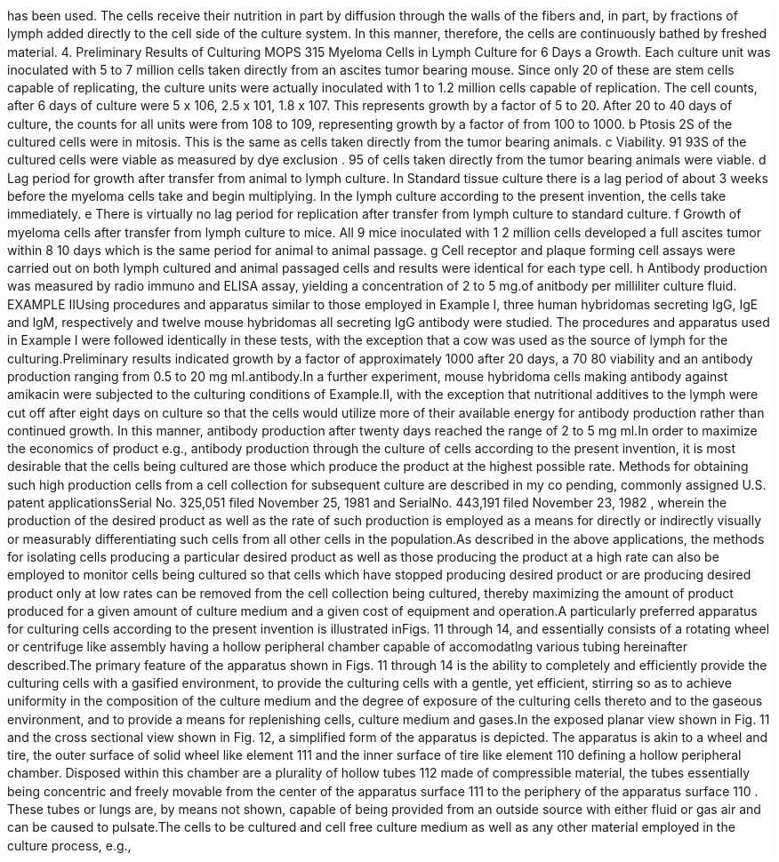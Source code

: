 has been used. The cells receive their nutrition in part by diffusion through the walls of the fibers and, in part, by fractions of lymph added directly to the cell side of the culture system. In this manner, therefore, the cells are continuously bathed by freshed material. 4. Preliminary Results of Culturing MOPS 315 Myeloma Cells in Lymph Culture for 6 Days a Growth. Each culture unit was inoculated with 5 to 7 million cells taken directly from an ascites tumor bearing mouse. Since only 20 of these are stem cells capable of replicating, the culture units were actually inoculated with 1 to 1.2 million cells capable of replication. The cell counts, after 6 days of culture were 5 x 106, 2.5 x 101, 1.8 x 107. This represents growth by a factor of 5 to 20. After 20 to 40 days of culture, the counts for all units were from 108 to 109, representing growth by a factor of from 100 to 1000. b Ptosis 2S of the cultured cells were in mitosis. This is the same as cells taken directly from the tumor bearing animals. c Viability. 91 93S of the cultured cells were viable as measured by dye exclusion . 95 of cells taken directly from the tumor bearing animals were viable. d Lag period for growth after transfer from animal to lymph culture. In Standard tissue culture there is a lag period of about 3 weeks before the myeloma cells take and begin multiplying. In the lymph culture according to the present invention, the cells take immediately. e There is virtually no lag period for replication after transfer from lymph culture to standard culture. f Growth of myeloma cells after transfer from lymph culture to mice. All 9 mice inoculated with 1 2 million cells developed a full ascites tumor within 8 10 days which is the same period for animal to animal passage. g Cell receptor and plaque forming cell assays were carried out on both lymph cultured and animal passaged cells and results were identical for each type cell. h Antibody production was measured by radio immuno and ELISA assay, yielding a concentration of 2 to 5 mg.of anitbody per milliliter culture fluid. EXAMPLE IIUsing procedures and apparatus similar to those employed in Example I, three human hybridomas secreting IgG, IgE and lgM, respectively and twelve mouse hybridomas all secreting IgG antibody were studied. The procedures and apparatus used in Example I were followed identically in these tests, with the exception that a cow was used as the source of lymph for the culturing.Preliminary results indicated growth by a factor of approximately 1000 after 20 days, a 70 80 viability and an antibody production ranging from 0.5 to 20 mg ml.antibody.In a further experiment, mouse hybridoma cells making antibody against amikacin were subjected to the culturing conditions of Example.II, with the exception that nutritional additives to the lymph were cut off after eight days on culture so that the cells would utilize more of their available energy for antibody production rather than continued growth. In this manner, antibody production after twenty days reached the range of 2 to 5 mg ml.In order to maximize the economics of product e.g., antibody production through the culture of cells according to the present invention, it is most desirable that the cells being cultured are those which produce the product at the highest possible rate. Methods for obtaining such high production cells from a cell collection for subsequent culture are described in my co pending, commonly assigned U.S. patent applicationsSerial No. 325,051 filed November 25, 1981 and SerialNo. 443,191 filed November 23, 1982 , wherein the production of the desired product as well as the rate of such production is employed as a means for directly or indirectly visually or measurably differentiating such cells from all other cells in the population.As described in the above applications, the methods for isolating cells producing a particular desired product as well as those producing the product at a high rate can also be employed to monitor cells being cultured so that cells which have stopped producing desired product or are producing desired product only at low rates can be removed from the cell collection being cultured, thereby maximizing the amount of product produced for a given amount of culture medium and a given cost of equipment and operation.A particularly preferred apparatus for culturing cells according to the present invention is illustrated inFigs. 11 through 14, and essentially consists of a rotating wheel or centrifuge like assembly having a hollow peripheral chamber capable of accomodatlng various tubing hereinafter described.The primary feature of the apparatus shown in Figs. 11 through 14 is the ability to completely and efficiently provide the culturing cells with a gasified environment, to provide the culturing cells with a gentle, yet efficient, stirring so as to achieve uniformity in the composition of the culture medium and the degree of exposure of the culturing cells thereto and to the gaseous environment, and to provide a means for replenishing cells, culture medium and gases.In the exposed planar view shown in Fig. 11 and the cross sectional view shown in Fig. 12, a simplified form of the apparatus is depicted. The apparatus is akin to a wheel and tire, the outer surface of solid wheel like element 111 and the inner surface of tire like element 110 defining a hollow peripheral chamber. Disposed within this chamber are a plurality of hollow tubes 112 made of compressible material, the tubes essentially being concentric and freely movable from the center of the apparatus surface 111 to the periphery of the apparatus surface 110 . These tubes or lungs are, by means not shown, capable of being provided from an outside source with either fluid or gas air and can be caused to pulsate.The cells to be cultured and cell free culture medium as well as any other material employed in the culture process, e.g.,